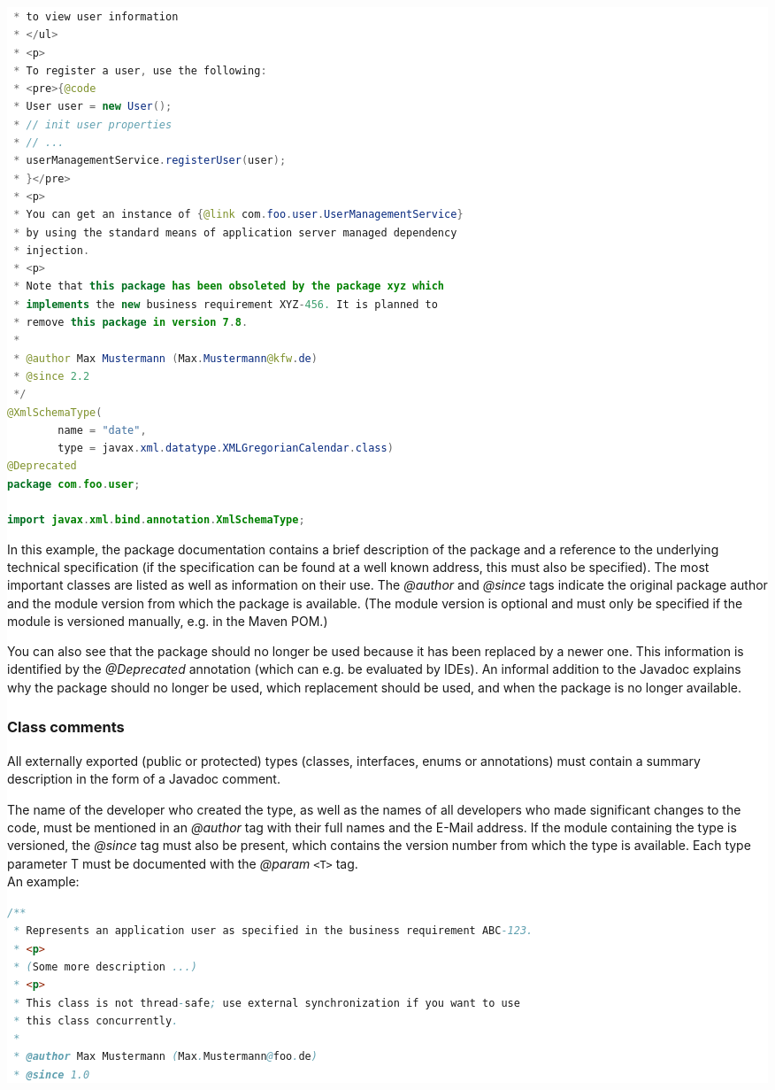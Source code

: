 ```java
 * to view user information
 * </ul>
 * <p>
 * To register a user, use the following:
 * <pre>{@code
 * User user = new User();
 * // init user properties
 * // ...
 * userManagementService.registerUser(user);
 * }</pre>
 * <p>
 * You can get an instance of {@link com.foo.user.UserManagementService}
 * by using the standard means of application server managed dependency
 * injection.
 * <p>
 * Note that this package has been obsoleted by the package xyz which
 * implements the new business requirement XYZ-456. It is planned to
 * remove this package in version 7.8.
 * 
 * @author Max Mustermann (Max.Mustermann@kfw.de)
 * @since 2.2
 */
@XmlSchemaType(
        name = "date",
        type = javax.xml.datatype.XMLGregorianCalendar.class)
@Deprecated
package com.foo.user;

import javax.xml.bind.annotation.XmlSchemaType;
```

In this example, the package documentation contains a brief description of the package and a reference to the underlying technical specification (if the specification can be found at a well known address, this must also be specified). The most important classes are listed as well as information on their use. The *@author* and *@since* tags indicate the original package author and the module version from which the package is available. (The module version is optional and must only be specified if the module is versioned manually, e.g. in the Maven POM.)

You can also see that the package should no longer be used because it has been replaced by a newer one. This information is identified by the *@Deprecated* annotation (which can e.g. be evaluated by IDEs). An informal addition to the Javadoc explains why the package should no longer be used, which replacement should be used, and when the package is no longer available.

### Class comments
All externally exported (public or protected) types (classes, interfaces, enums or annotations) must contain a summary description in the form of a Javadoc comment.

The name of the developer who created the type, as well as the names of all developers who made significant changes to the code, must be mentioned in an *@author* tag with their full names and the E-Mail address. If the module containing the type is versioned, the *@since* tag must also be present, which contains the version number from which the type is available.
Each type parameter T must be documented with the *@param* ```<T>``` tag.<br />
An example:
```java
/**
 * Represents an application user as specified in the business requirement ABC-123.
 * <p>
 * (Some more description ...)
 * <p>
 * This class is not thread-safe; use external synchronization if you want to use 
 * this class concurrently.
 * 
 * @author Max Mustermann (Max.Mustermann@foo.de)
 * @since 1.0
```
